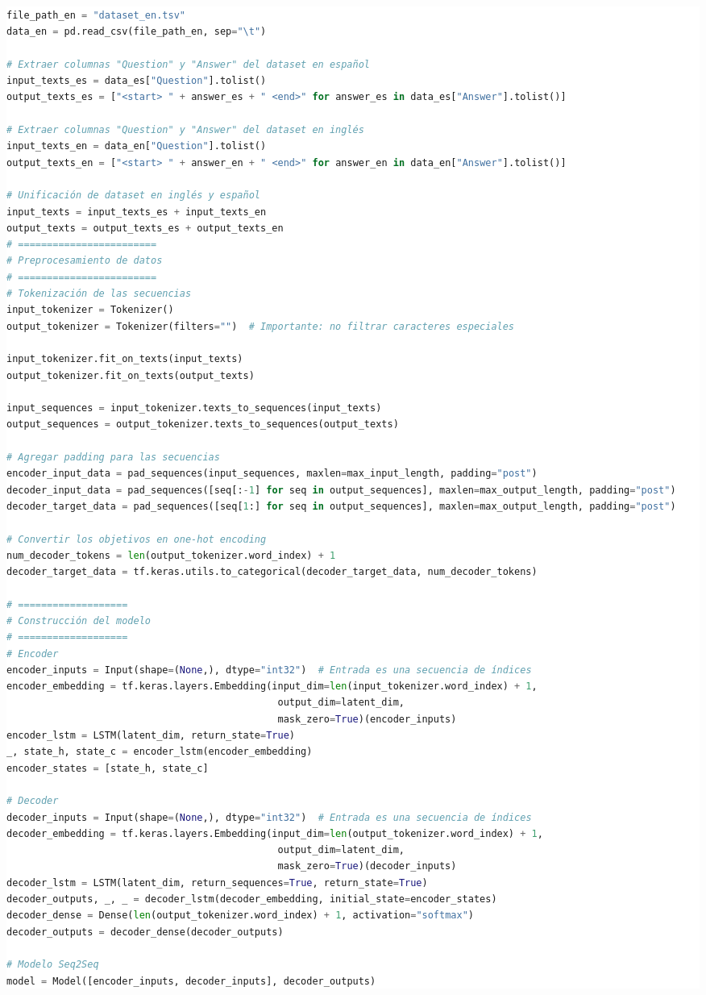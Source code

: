 ```py
file_path_en = "dataset_en.tsv"
data_en = pd.read_csv(file_path_en, sep="\t")

# Extraer columnas "Question" y "Answer" del dataset en español
input_texts_es = data_es["Question"].tolist()
output_texts_es = ["<start> " + answer_es + " <end>" for answer_es in data_es["Answer"].tolist()]

# Extraer columnas "Question" y "Answer" del dataset en inglés
input_texts_en = data_en["Question"].tolist()
output_texts_en = ["<start> " + answer_en + " <end>" for answer_en in data_en["Answer"].tolist()]

# Unificación de dataset en inglés y español
input_texts = input_texts_es + input_texts_en
output_texts = output_texts_es + output_texts_en
# ========================
# Preprocesamiento de datos
# ========================
# Tokenización de las secuencias
input_tokenizer = Tokenizer()
output_tokenizer = Tokenizer(filters="")  # Importante: no filtrar caracteres especiales

input_tokenizer.fit_on_texts(input_texts)
output_tokenizer.fit_on_texts(output_texts)

input_sequences = input_tokenizer.texts_to_sequences(input_texts)
output_sequences = output_tokenizer.texts_to_sequences(output_texts)

# Agregar padding para las secuencias
encoder_input_data = pad_sequences(input_sequences, maxlen=max_input_length, padding="post")
decoder_input_data = pad_sequences([seq[:-1] for seq in output_sequences], maxlen=max_output_length, padding="post")
decoder_target_data = pad_sequences([seq[1:] for seq in output_sequences], maxlen=max_output_length, padding="post")

# Convertir los objetivos en one-hot encoding
num_decoder_tokens = len(output_tokenizer.word_index) + 1
decoder_target_data = tf.keras.utils.to_categorical(decoder_target_data, num_decoder_tokens)

# ===================
# Construcción del modelo
# ===================
# Encoder
encoder_inputs = Input(shape=(None,), dtype="int32")  # Entrada es una secuencia de índices
encoder_embedding = tf.keras.layers.Embedding(input_dim=len(input_tokenizer.word_index) + 1,
                                               output_dim=latent_dim,
                                               mask_zero=True)(encoder_inputs)
encoder_lstm = LSTM(latent_dim, return_state=True)
_, state_h, state_c = encoder_lstm(encoder_embedding)
encoder_states = [state_h, state_c]

# Decoder
decoder_inputs = Input(shape=(None,), dtype="int32")  # Entrada es una secuencia de índices
decoder_embedding = tf.keras.layers.Embedding(input_dim=len(output_tokenizer.word_index) + 1,
                                               output_dim=latent_dim,
                                               mask_zero=True)(decoder_inputs)
decoder_lstm = LSTM(latent_dim, return_sequences=True, return_state=True)
decoder_outputs, _, _ = decoder_lstm(decoder_embedding, initial_state=encoder_states)
decoder_dense = Dense(len(output_tokenizer.word_index) + 1, activation="softmax")
decoder_outputs = decoder_dense(decoder_outputs)

# Modelo Seq2Seq
model = Model([encoder_inputs, decoder_inputs], decoder_outputs)

```